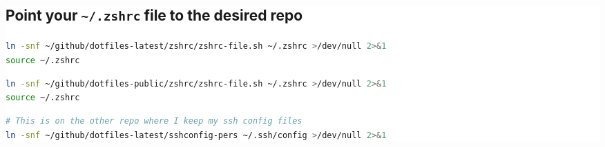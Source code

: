 ## Point your `~/.zshrc` file to the desired repo

```bash
ln -snf ~/github/dotfiles-latest/zshrc/zshrc-file.sh ~/.zshrc >/dev/null 2>&1
source ~/.zshrc
```

```bash
ln -snf ~/github/dotfiles-public/zshrc/zshrc-file.sh ~/.zshrc >/dev/null 2>&1
source ~/.zshrc
```

```bash
# This is on the other repo where I keep my ssh config files
ln -snf ~/github/dotfiles-latest/sshconfig-pers ~/.ssh/config >/dev/null 2>&1
```
